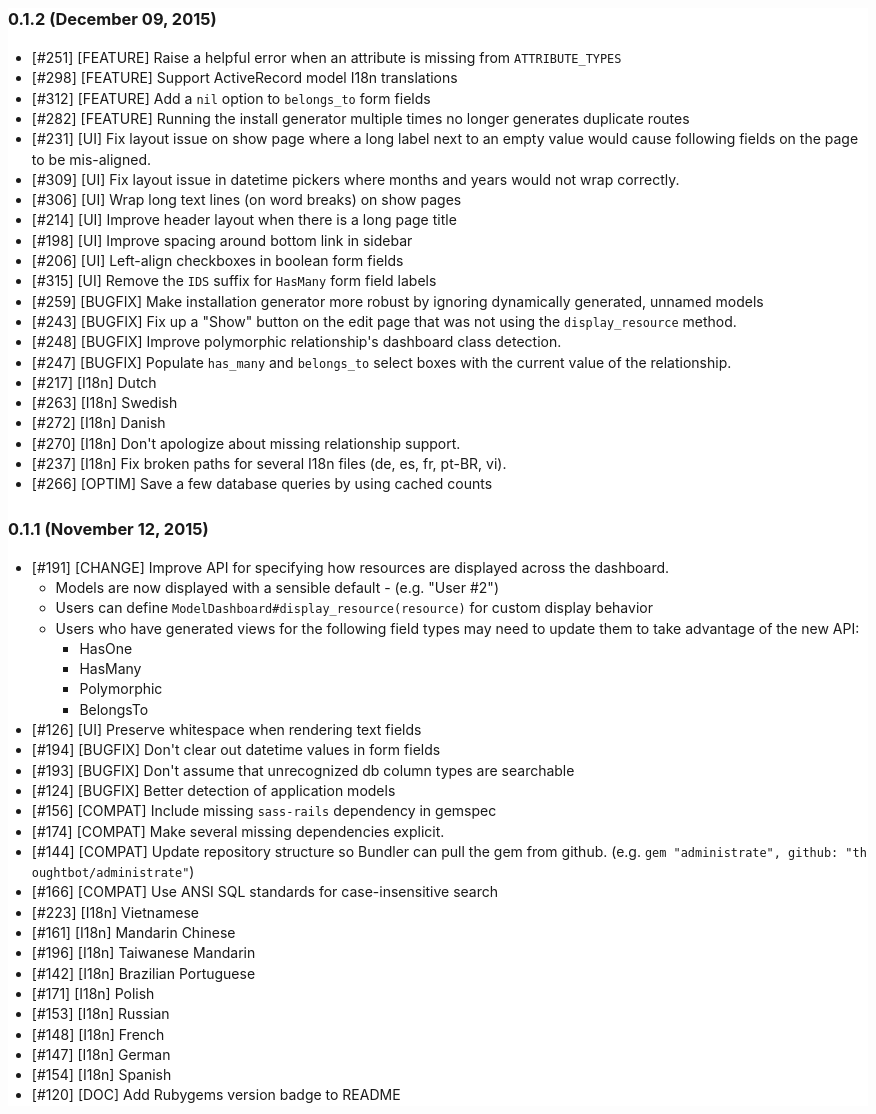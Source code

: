 ### 0.1.2 (December 09, 2015)

* [#251] [FEATURE] Raise a helpful error when an attribute is missing from
  `ATTRIBUTE_TYPES`
* [#298] [FEATURE] Support ActiveRecord model I18n translations
* [#312] [FEATURE] Add a `nil` option to `belongs_to` form fields
* [#282] [FEATURE] Running the install generator multiple times
  no longer generates duplicate routes
* [#231] [UI] Fix layout issue on show page where a long label next to an empty
  value would cause following fields on the page to be mis-aligned.
* [#309] [UI] Fix layout issue in datetime pickers where months and years
  would not wrap correctly.
* [#306] [UI] Wrap long text lines (on word breaks) on show pages
* [#214] [UI] Improve header layout when there is a long page title
* [#198] [UI] Improve spacing around bottom link in sidebar
* [#206] [UI] Left-align checkboxes in boolean form fields
* [#315] [UI] Remove the `IDS` suffix for `HasMany` form field labels
* [#259] [BUGFIX] Make installation generator more robust
  by ignoring dynamically generated, unnamed models
* [#243] [BUGFIX] Fix up a "Show" button on the edit page that was not using the
  `display_resource` method.
* [#248] [BUGFIX] Improve polymorphic relationship's dashboard class detection.
* [#247] [BUGFIX] Populate `has_many` and `belongs_to` select boxes
  with the current value of the relationship.
* [#217] [I18n] Dutch
* [#263] [I18n] Swedish
* [#272] [I18n] Danish
* [#270] [I18n] Don't apologize about missing relationship support.
* [#237] [I18n] Fix broken paths for several I18n files (de, es, fr, pt-BR, vi).
* [#266] [OPTIM] Save a few database queries by using cached counts

### 0.1.1 (November 12, 2015)

* [#191] [CHANGE] Improve API for specifying how resources are displayed
  across the dashboard.
  * Models are now displayed with a sensible default - (e.g. "User #2")
  * Users can define `ModelDashboard#display_resource(resource)` for custom
    display behavior
  * Users who have generated views for the following field types
    may need to update them to take advantage of the new API:
    * HasOne
    * HasMany
    * Polymorphic
    * BelongsTo
* [#126] [UI] Preserve whitespace when rendering text fields
* [#194] [BUGFIX] Don't clear out datetime values in form fields
* [#193] [BUGFIX] Don't assume that unrecognized db column types are searchable
* [#124] [BUGFIX] Better detection of application models
* [#156] [COMPAT] Include missing `sass-rails` dependency in gemspec
* [#174] [COMPAT] Make several missing dependencies explicit.
* [#144] [COMPAT] Update repository structure so Bundler can pull the gem from github.
  (e.g. `gem "administrate", github: "thoughtbot/administrate"`)
* [#166] [COMPAT] Use ANSI SQL standards for case-insensitive search
* [#223] [I18n] Vietnamese
* [#161] [I18n] Mandarin Chinese
* [#196] [I18n] Taiwanese Mandarin
* [#142] [I18n] Brazilian Portuguese
* [#171] [I18n] Polish
* [#153] [I18n] Russian
* [#148] [I18n] French
* [#147] [I18n] German
* [#154] [I18n] Spanish
* [#120] [DOC] Add Rubygems version badge to README

[released in 3.3.0]: http://sass-lang.com/documentation/file.SASS_CHANGELOG.html#330_7_march_2014
[released in 3.4.0]: http://sass-lang.com/documentation/file.SASS_CHANGELOG.html#340_18_august_2014